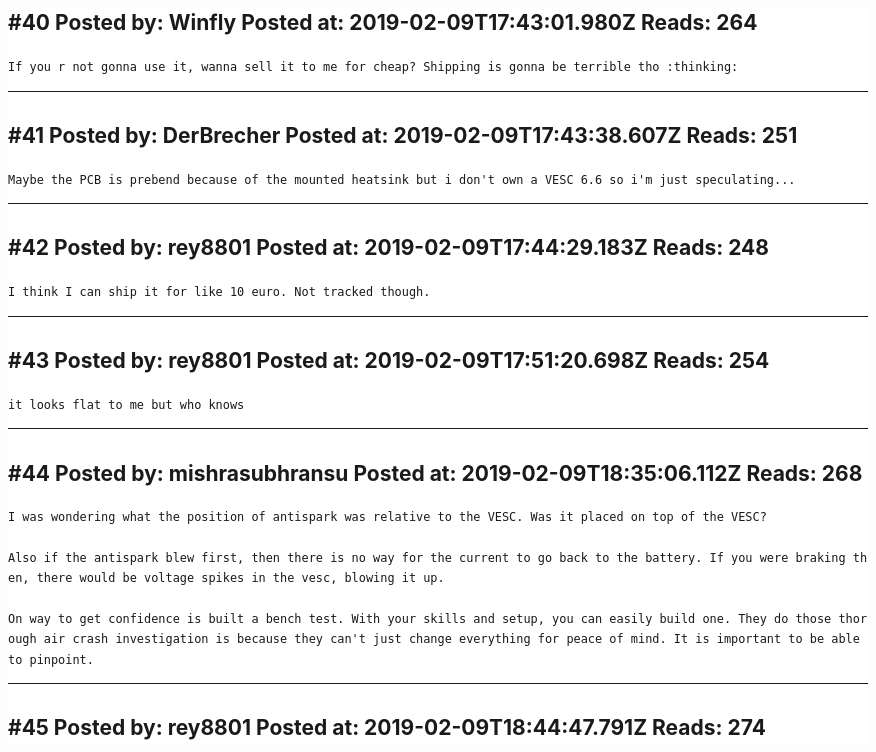 ## \#40 Posted by: Winfly Posted at: 2019-02-09T17:43:01.980Z Reads: 264

```
If you r not gonna use it, wanna sell it to me for cheap? Shipping is gonna be terrible tho :thinking:
```

---
## \#41 Posted by: DerBrecher Posted at: 2019-02-09T17:43:38.607Z Reads: 251

```
Maybe the PCB is prebend because of the mounted heatsink but i don't own a VESC 6.6 so i'm just speculating...
```

---
## \#42 Posted by: rey8801 Posted at: 2019-02-09T17:44:29.183Z Reads: 248

```
I think I can ship it for like 10 euro. Not tracked though.
```

---
## \#43 Posted by: rey8801 Posted at: 2019-02-09T17:51:20.698Z Reads: 254

```
it looks flat to me but who knows
```

---
## \#44 Posted by: mishrasubhransu Posted at: 2019-02-09T18:35:06.112Z Reads: 268

```
I was wondering what the position of antispark was relative to the VESC. Was it placed on top of the VESC?

Also if the antispark blew first, then there is no way for the current to go back to the battery. If you were braking then, there would be voltage spikes in the vesc, blowing it up. 

On way to get confidence is built a bench test. With your skills and setup, you can easily build one. They do those thorough air crash investigation is because they can't just change everything for peace of mind. It is important to be able to pinpoint.
```

---
## \#45 Posted by: rey8801 Posted at: 2019-02-09T18:44:47.791Z Reads: 274
